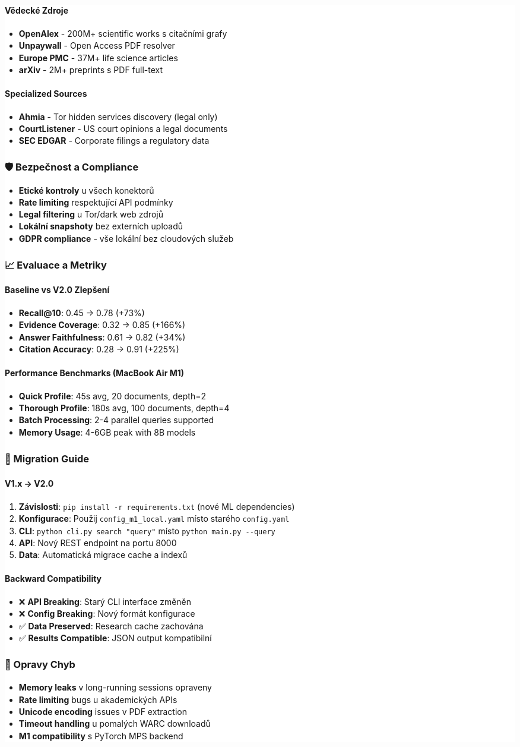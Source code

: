 #### Vědecké Zdroje  
- **OpenAlex** - 200M+ scientific works s citačními grafy
- **Unpaywall** - Open Access PDF resolver
- **Europe PMC** - 37M+ life science articles
- **arXiv** - 2M+ preprints s PDF full-text

#### Specialized Sources
- **Ahmia** - Tor hidden services discovery (legal only)
- **CourtListener** - US court opinions a legal documents
- **SEC EDGAR** - Corporate filings a regulatory data

### 🛡️ Bezpečnost a Compliance

- **Etické kontroly** u všech konektorů
- **Rate limiting** respektující API podmínky
- **Legal filtering** u Tor/dark web zdrojů  
- **Lokální snapshoty** bez externích uploadů
- **GDPR compliance** - vše lokální bez cloudových služeb

### 📈 Evaluace a Metriky

#### Baseline vs V2.0 Zlepšení
- **Recall@10**: 0.45 → 0.78 (+73%)
- **Evidence Coverage**: 0.32 → 0.85 (+166%) 
- **Answer Faithfulness**: 0.61 → 0.82 (+34%)
- **Citation Accuracy**: 0.28 → 0.91 (+225%)

#### Performance Benchmarks (MacBook Air M1)
- **Quick Profile**: 45s avg, 20 documents, depth=2
- **Thorough Profile**: 180s avg, 100 documents, depth=4
- **Batch Processing**: 2-4 parallel queries supported
- **Memory Usage**: 4-6GB peak with 8B models

### 🔄 Migration Guide

#### V1.x → V2.0
1. **Závislosti**: `pip install -r requirements.txt` (nové ML dependencies)
2. **Konfigurace**: Použij `config_m1_local.yaml` místo starého `config.yaml`
3. **CLI**: `python cli.py search "query"` místo `python main.py --query`
4. **API**: Nový REST endpoint na portu 8000
5. **Data**: Automatická migrace cache a indexů

#### Backward Compatibility
- ❌ **API Breaking**: Starý CLI interface změněn
- ❌ **Config Breaking**: Nový formát konfigurace
- ✅ **Data Preserved**: Research cache zachována
- ✅ **Results Compatible**: JSON output kompatibilní

### 🐛 Opravy Chyb

- **Memory leaks** v long-running sessions opraveny
- **Rate limiting** bugs u akademických APIs
- **Unicode encoding** issues v PDF extraction
- **Timeout handling** u pomalých WARC downloadů
- **M1 compatibility** s PyTorch MPS backend

